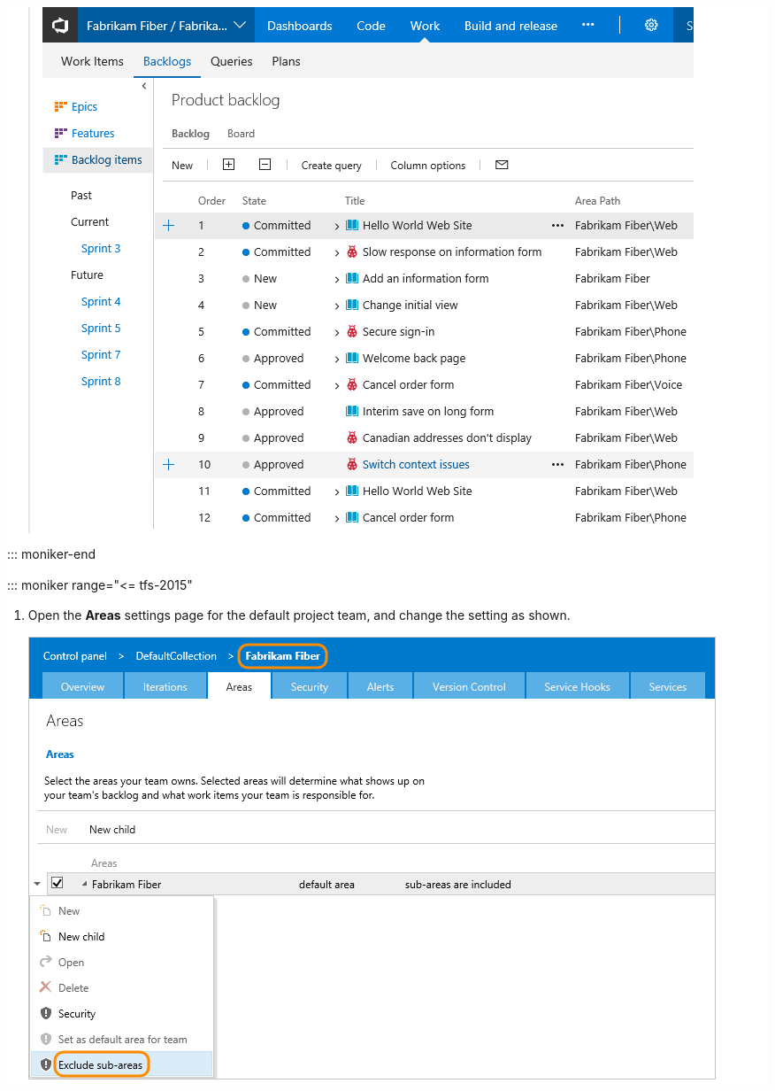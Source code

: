    > ![Backlog view of default team](media/add-team/product-backlog-default-team-horz.png)  

::: moniker-end

::: moniker range="<= tfs-2015"  

1. Open the **Areas** settings page for the default project team, and change the setting as shown.  

	![Web portal, Admin context, default project, Exclude work items defined in sub-area paths](media/add-team/multiple-teams-exclude-sub-area-paths.png)  
